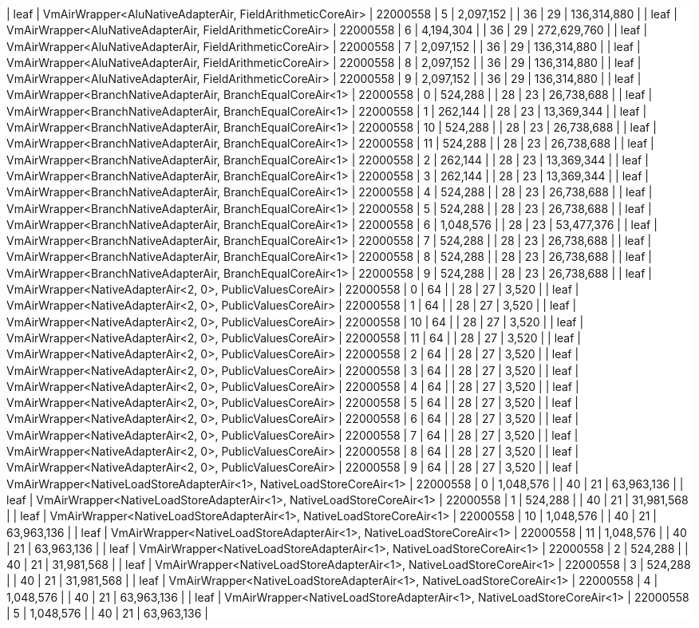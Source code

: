 | leaf | VmAirWrapper<AluNativeAdapterAir, FieldArithmeticCoreAir> | 22000558 | 5 | 2,097,152 |  | 36 | 29 | 136,314,880 | 
| leaf | VmAirWrapper<AluNativeAdapterAir, FieldArithmeticCoreAir> | 22000558 | 6 | 4,194,304 |  | 36 | 29 | 272,629,760 | 
| leaf | VmAirWrapper<AluNativeAdapterAir, FieldArithmeticCoreAir> | 22000558 | 7 | 2,097,152 |  | 36 | 29 | 136,314,880 | 
| leaf | VmAirWrapper<AluNativeAdapterAir, FieldArithmeticCoreAir> | 22000558 | 8 | 2,097,152 |  | 36 | 29 | 136,314,880 | 
| leaf | VmAirWrapper<AluNativeAdapterAir, FieldArithmeticCoreAir> | 22000558 | 9 | 2,097,152 |  | 36 | 29 | 136,314,880 | 
| leaf | VmAirWrapper<BranchNativeAdapterAir, BranchEqualCoreAir<1> | 22000558 | 0 | 524,288 |  | 28 | 23 | 26,738,688 | 
| leaf | VmAirWrapper<BranchNativeAdapterAir, BranchEqualCoreAir<1> | 22000558 | 1 | 262,144 |  | 28 | 23 | 13,369,344 | 
| leaf | VmAirWrapper<BranchNativeAdapterAir, BranchEqualCoreAir<1> | 22000558 | 10 | 524,288 |  | 28 | 23 | 26,738,688 | 
| leaf | VmAirWrapper<BranchNativeAdapterAir, BranchEqualCoreAir<1> | 22000558 | 11 | 524,288 |  | 28 | 23 | 26,738,688 | 
| leaf | VmAirWrapper<BranchNativeAdapterAir, BranchEqualCoreAir<1> | 22000558 | 2 | 262,144 |  | 28 | 23 | 13,369,344 | 
| leaf | VmAirWrapper<BranchNativeAdapterAir, BranchEqualCoreAir<1> | 22000558 | 3 | 262,144 |  | 28 | 23 | 13,369,344 | 
| leaf | VmAirWrapper<BranchNativeAdapterAir, BranchEqualCoreAir<1> | 22000558 | 4 | 524,288 |  | 28 | 23 | 26,738,688 | 
| leaf | VmAirWrapper<BranchNativeAdapterAir, BranchEqualCoreAir<1> | 22000558 | 5 | 524,288 |  | 28 | 23 | 26,738,688 | 
| leaf | VmAirWrapper<BranchNativeAdapterAir, BranchEqualCoreAir<1> | 22000558 | 6 | 1,048,576 |  | 28 | 23 | 53,477,376 | 
| leaf | VmAirWrapper<BranchNativeAdapterAir, BranchEqualCoreAir<1> | 22000558 | 7 | 524,288 |  | 28 | 23 | 26,738,688 | 
| leaf | VmAirWrapper<BranchNativeAdapterAir, BranchEqualCoreAir<1> | 22000558 | 8 | 524,288 |  | 28 | 23 | 26,738,688 | 
| leaf | VmAirWrapper<BranchNativeAdapterAir, BranchEqualCoreAir<1> | 22000558 | 9 | 524,288 |  | 28 | 23 | 26,738,688 | 
| leaf | VmAirWrapper<NativeAdapterAir<2, 0>, PublicValuesCoreAir> | 22000558 | 0 | 64 |  | 28 | 27 | 3,520 | 
| leaf | VmAirWrapper<NativeAdapterAir<2, 0>, PublicValuesCoreAir> | 22000558 | 1 | 64 |  | 28 | 27 | 3,520 | 
| leaf | VmAirWrapper<NativeAdapterAir<2, 0>, PublicValuesCoreAir> | 22000558 | 10 | 64 |  | 28 | 27 | 3,520 | 
| leaf | VmAirWrapper<NativeAdapterAir<2, 0>, PublicValuesCoreAir> | 22000558 | 11 | 64 |  | 28 | 27 | 3,520 | 
| leaf | VmAirWrapper<NativeAdapterAir<2, 0>, PublicValuesCoreAir> | 22000558 | 2 | 64 |  | 28 | 27 | 3,520 | 
| leaf | VmAirWrapper<NativeAdapterAir<2, 0>, PublicValuesCoreAir> | 22000558 | 3 | 64 |  | 28 | 27 | 3,520 | 
| leaf | VmAirWrapper<NativeAdapterAir<2, 0>, PublicValuesCoreAir> | 22000558 | 4 | 64 |  | 28 | 27 | 3,520 | 
| leaf | VmAirWrapper<NativeAdapterAir<2, 0>, PublicValuesCoreAir> | 22000558 | 5 | 64 |  | 28 | 27 | 3,520 | 
| leaf | VmAirWrapper<NativeAdapterAir<2, 0>, PublicValuesCoreAir> | 22000558 | 6 | 64 |  | 28 | 27 | 3,520 | 
| leaf | VmAirWrapper<NativeAdapterAir<2, 0>, PublicValuesCoreAir> | 22000558 | 7 | 64 |  | 28 | 27 | 3,520 | 
| leaf | VmAirWrapper<NativeAdapterAir<2, 0>, PublicValuesCoreAir> | 22000558 | 8 | 64 |  | 28 | 27 | 3,520 | 
| leaf | VmAirWrapper<NativeAdapterAir<2, 0>, PublicValuesCoreAir> | 22000558 | 9 | 64 |  | 28 | 27 | 3,520 | 
| leaf | VmAirWrapper<NativeLoadStoreAdapterAir<1>, NativeLoadStoreCoreAir<1> | 22000558 | 0 | 1,048,576 |  | 40 | 21 | 63,963,136 | 
| leaf | VmAirWrapper<NativeLoadStoreAdapterAir<1>, NativeLoadStoreCoreAir<1> | 22000558 | 1 | 524,288 |  | 40 | 21 | 31,981,568 | 
| leaf | VmAirWrapper<NativeLoadStoreAdapterAir<1>, NativeLoadStoreCoreAir<1> | 22000558 | 10 | 1,048,576 |  | 40 | 21 | 63,963,136 | 
| leaf | VmAirWrapper<NativeLoadStoreAdapterAir<1>, NativeLoadStoreCoreAir<1> | 22000558 | 11 | 1,048,576 |  | 40 | 21 | 63,963,136 | 
| leaf | VmAirWrapper<NativeLoadStoreAdapterAir<1>, NativeLoadStoreCoreAir<1> | 22000558 | 2 | 524,288 |  | 40 | 21 | 31,981,568 | 
| leaf | VmAirWrapper<NativeLoadStoreAdapterAir<1>, NativeLoadStoreCoreAir<1> | 22000558 | 3 | 524,288 |  | 40 | 21 | 31,981,568 | 
| leaf | VmAirWrapper<NativeLoadStoreAdapterAir<1>, NativeLoadStoreCoreAir<1> | 22000558 | 4 | 1,048,576 |  | 40 | 21 | 63,963,136 | 
| leaf | VmAirWrapper<NativeLoadStoreAdapterAir<1>, NativeLoadStoreCoreAir<1> | 22000558 | 5 | 1,048,576 |  | 40 | 21 | 63,963,136 | 
